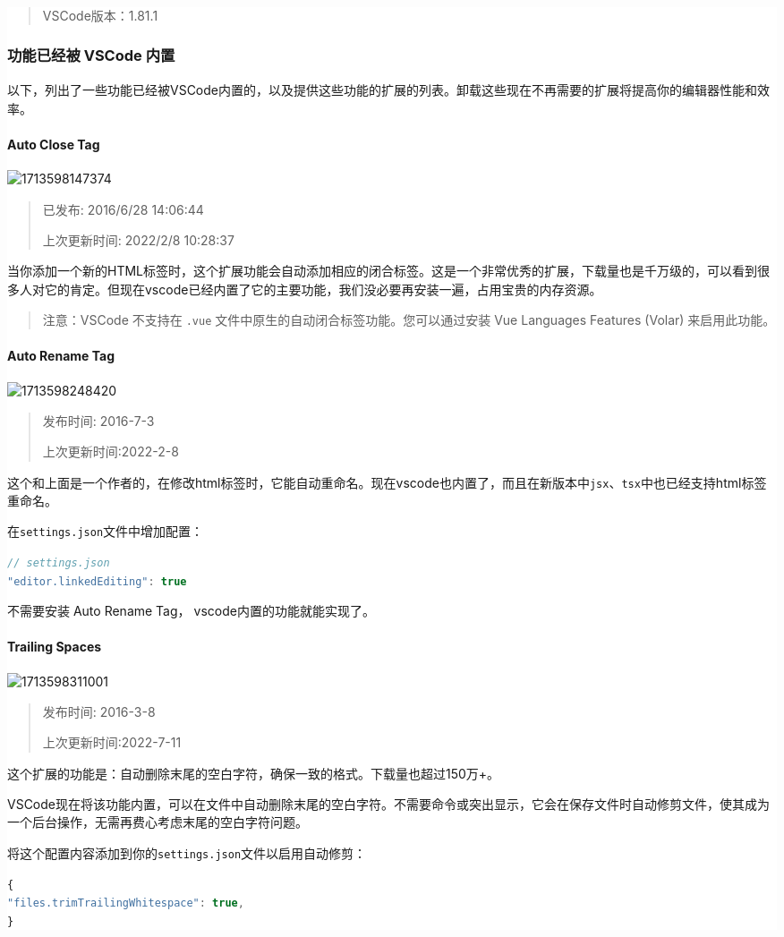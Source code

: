 > VSCode版本：1.81.1

### 功能已经被 VSCode 内置

以下，列出了一些功能已经被VSCode内置的，以及提供这些功能的扩展的列表。卸载这些现在不再需要的扩展将提高你的编辑器性能和效率。

#### Auto Close Tag

![1713598147374](C:\Users\Administrator\AppData\Roaming\Typora\typora-user-images\1713598147374.png)

> 已发布: 2016/6/28 14:06:44
>
> 上次更新时间: 2022/2/8 10:28:37

当你添加一个新的HTML标签时，这个扩展功能会自动添加相应的闭合标签。这是一个非常优秀的扩展，下载量也是千万级的，可以看到很多人对它的肯定。但现在vscode已经内置了它的主要功能，我们没必要再安装一遍，占用宝贵的内存资源。

> 注意：VSCode 不支持在  `.vue` 文件中原生的自动闭合标签功能。您可以通过安装 Vue Languages Features (Volar) 来启用此功能。

#### Auto Rename Tag

![1713598248420](C:\Users\Administrator\AppData\Roaming\Typora\typora-user-images\1713598248420.png)

> 发布时间: 2016-7-3
>
> 上次更新时间:2022-2-8

这个和上面是一个作者的，在修改html标签时，它能自动重命名。现在vscode也内置了，而且在新版本中`jsx`、`tsx`中也已经支持html标签重命名。

在`settings.json`文件中增加配置：

```js
// settings.json
"editor.linkedEditing": true
```

不需要安装 Auto Rename Tag， vscode内置的功能就能实现了。

#### Trailing Spaces

![1713598311001](C:\Users\Administrator\AppData\Roaming\Typora\typora-user-images\1713598311001.png)

> 发布时间: 2016-3-8
>
> 上次更新时间:2022-7-11

这个扩展的功能是：自动删除末尾的空白字符，确保一致的格式。下载量也超过150万+。

VSCode现在将该功能内置，可以在文件中自动删除末尾的空白字符。不需要命令或突出显示，它会在保存文件时自动修剪文件，使其成为一个后台操作，无需再费心考虑末尾的空白字符问题。

将这个配置内容添加到你的`settings.json`文件以启用自动修剪：

```js
{  
"files.trimTrailingWhitespace": true,  
}
```
